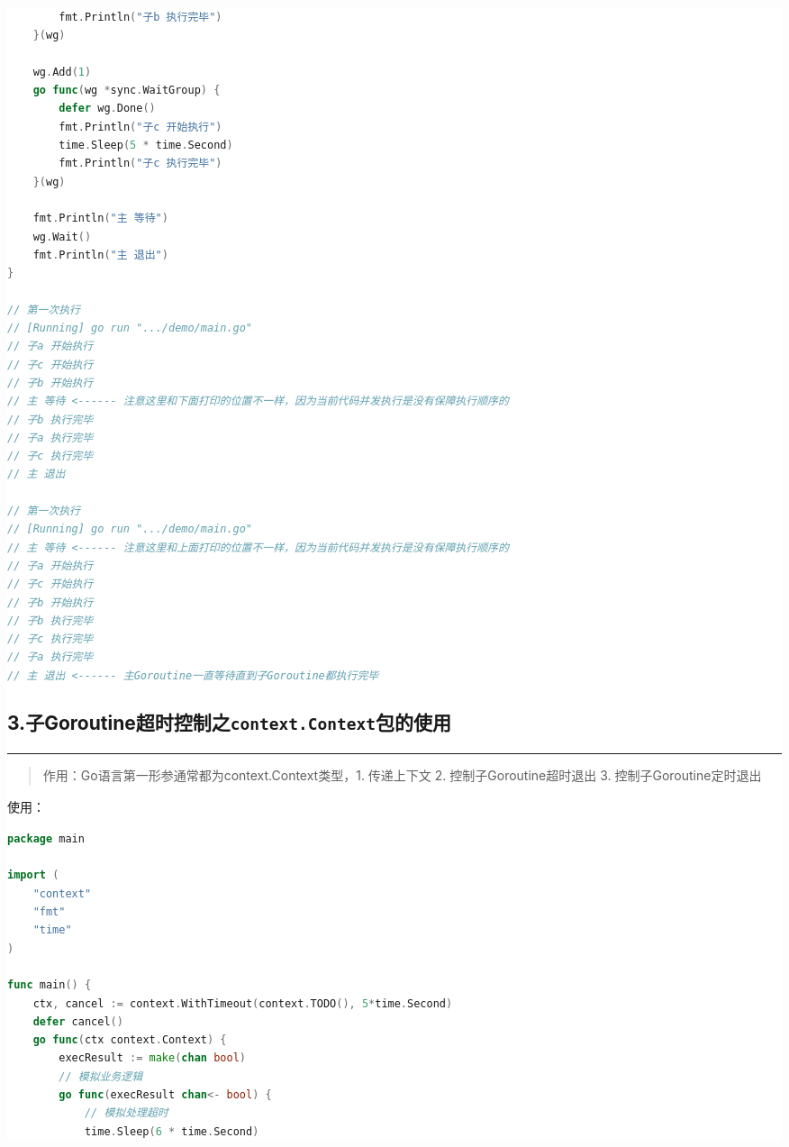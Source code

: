```go
		fmt.Println("子b 执行完毕")
	}(wg)

	wg.Add(1)
	go func(wg *sync.WaitGroup) {
		defer wg.Done()
		fmt.Println("子c 开始执行")
		time.Sleep(5 * time.Second)
		fmt.Println("子c 执行完毕")
	}(wg)

	fmt.Println("主 等待")
	wg.Wait()
	fmt.Println("主 退出")
}

// 第一次执行
// [Running] go run ".../demo/main.go"
// 子a 开始执行
// 子c 开始执行
// 子b 开始执行
// 主 等待 <------ 注意这里和下面打印的位置不一样，因为当前代码并发执行是没有保障执行顺序的
// 子b 执行完毕
// 子a 执行完毕
// 子c 执行完毕
// 主 退出

// 第一次执行
// [Running] go run ".../demo/main.go"
// 主 等待 <------ 注意这里和上面打印的位置不一样，因为当前代码并发执行是没有保障执行顺序的
// 子a 开始执行
// 子c 开始执行
// 子b 开始执行
// 子b 执行完毕
// 子c 执行完毕
// 子a 执行完毕
// 主 退出 <------ 主Goroutine一直等待直到子Goroutine都执行完毕
```

## 3.子Goroutine超时控制之`context.Context`包的使用
---

> 作用：Go语言第一形参通常都为context.Context类型，1. 传递上下文 2. 控制子Goroutine超时退出 3. 控制子Goroutine定时退出

使用：
```go
package main

import (
	"context"
	"fmt"
	"time"
)

func main() {
	ctx, cancel := context.WithTimeout(context.TODO(), 5*time.Second)
	defer cancel()
	go func(ctx context.Context) {
		execResult := make(chan bool)
		// 模拟业务逻辑
		go func(execResult chan<- bool) {
			// 模拟处理超时
			time.Sleep(6 * time.Second)
```